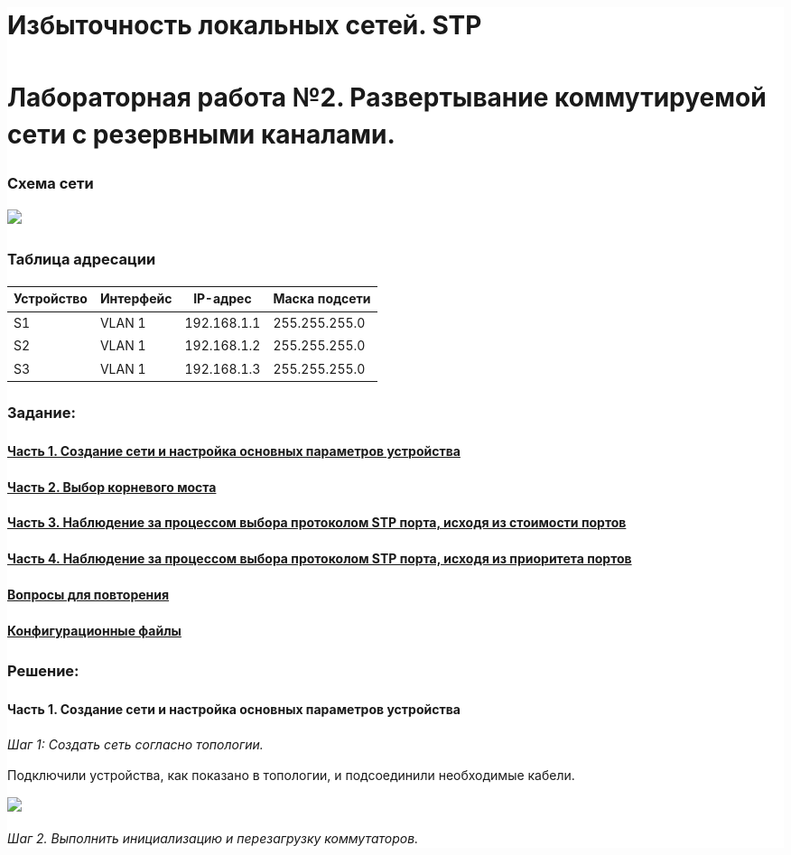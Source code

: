 # Избыточность локальных сетей. STP
# Лабораторная работа №2. Развертывание коммутируемой сети с резервными каналами.

### Схема сети

![](network.jpg)

### Таблица адресации
Устройство | Интерфейс | IP-адрес | Маска подсети
----- | ----- | ----- | -----
S1 | VLAN 1 | 192.168.1.1 | 255.255.255.0
S2 | VLAN 1 | 192.168.1.2 | 255.255.255.0
S3 | VLAN 1 | 192.168.1.3 | 255.255.255.0

### Задание:
#### [Часть 1. Создание сети и настройка основных параметров устройства](README.md#часть-1-создание-сети-и-настройка-основных-параметров-устройства-1)
#### [Часть 2. Выбор корневого моста](README.md#часть-2-выбор-корневого-моста-1)
#### [Часть 3. Наблюдение за процессом выбора протоколом STP порта, исходя из стоимости портов](README.md#часть-3-наблюдение-за-процессом-выбора-протоколом-stp-порта-исходя-из-стоимости-портов-1)
#### [Часть 4. Наблюдение за процессом выбора протоколом STP порта, исходя из приоритета портов](README.md#часть-4-наблюдение-за-процессом-выбора-протоколом-stp-порта-исходя-из-приоритета-портов-1)
#### [Вопросы для повторения](README.md#вопросы-для-повторения-1)
#### [Конфигурационные файлы ](README.md#конфигурационные-файлы-здесь)

### Решение:
#### Часть 1. Создание сети и настройка основных параметров устройства

*Шаг 1: Создать сеть согласно топологии.*

Подключили устройства, как показано в топологии, и подсоединили необходимые кабели.

![](network_lab03_eve.png)

*Шаг 2. Выполнить инициализацию и перезагрузку коммутаторов.*

